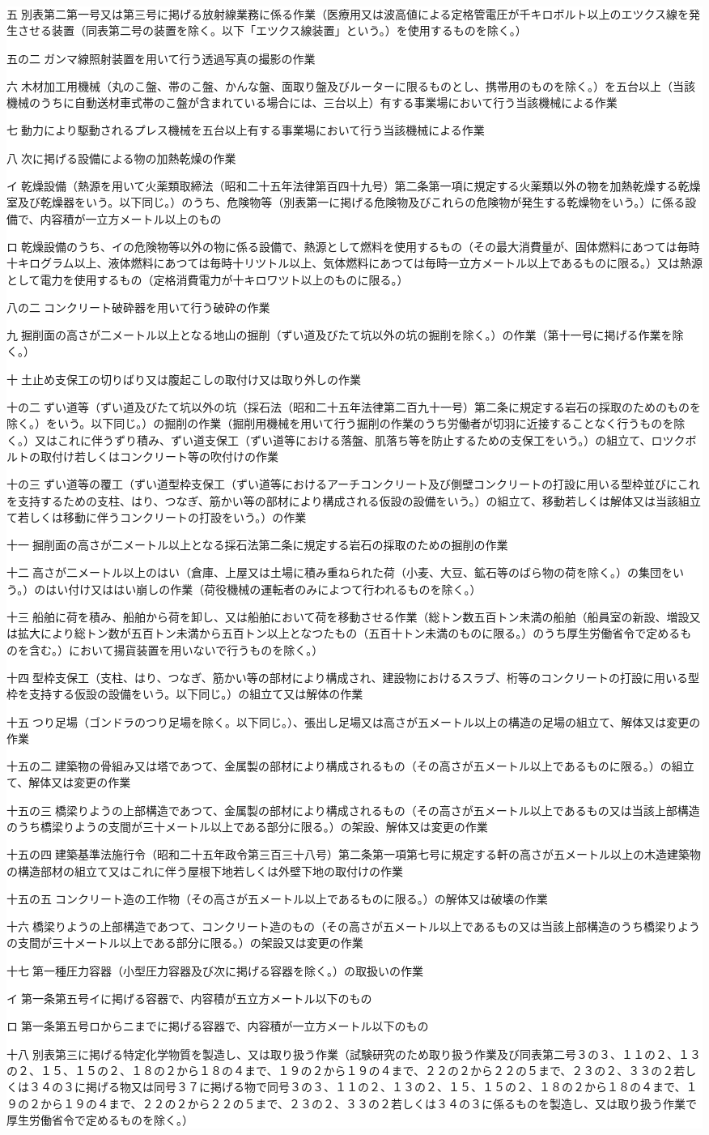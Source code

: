 五 別表第二第一号又は第三号に掲げる放射線業務に係る作業（医療用又は波高値による定格管電圧が千キロボルト以上のエツクス線を発生させる装置（同表第二号の装置を除く。以下「エツクス線装置」という。）を使用するものを除く。）

五の二 ガンマ線照射装置を用いて行う透過写真の撮影の作業

六 木材加工用機械（丸のこ盤、帯のこ盤、かんな盤、面取り盤及びルーターに限るものとし、携帯用のものを除く。）を五台以上（当該機械のうちに自動送材車式帯のこ盤が含まれている場合には、三台以上）有する事業場において行う当該機械による作業

七 動力により駆動されるプレス機械を五台以上有する事業場において行う当該機械による作業

八 次に掲げる設備による物の加熱乾燥の作業

イ 乾燥設備（熱源を用いて火薬類取締法（昭和二十五年法律第百四十九号）第二条第一項に規定する火薬類以外の物を加熱乾燥する乾燥室及び乾燥器をいう。以下同じ。）のうち、危険物等（別表第一に掲げる危険物及びこれらの危険物が発生する乾燥物をいう。）に係る設備で、内容積が一立方メートル以上のもの

ロ 乾燥設備のうち、イの危険物等以外の物に係る設備で、熱源として燃料を使用するもの（その最大消費量が、固体燃料にあつては毎時十キログラム以上、液体燃料にあつては毎時十リツトル以上、気体燃料にあつては毎時一立方メートル以上であるものに限る。）又は熱源として電力を使用するもの（定格消費電力が十キロワツト以上のものに限る。）

八の二 コンクリート破砕器を用いて行う破砕の作業

九 掘削面の高さが二メートル以上となる地山の掘削（ずい道及びたて坑以外の坑の掘削を除く。）の作業（第十一号に掲げる作業を除く。）

十 土止め支保工の切りばり又は腹起こしの取付け又は取り外しの作業

十の二 ずい道等（ずい道及びたて坑以外の坑（採石法（昭和二十五年法律第二百九十一号）第二条に規定する岩石の採取のためのものを除く。）をいう。以下同じ。）の掘削の作業（掘削用機械を用いて行う掘削の作業のうち労働者が切羽に近接することなく行うものを除く。）又はこれに伴うずり積み、ずい道支保工（ずい道等における落盤、肌落ち等を防止するための支保工をいう。）の組立て、ロツクボルトの取付け若しくはコンクリート等の吹付けの作業

十の三 ずい道等の覆工（ずい道型枠支保工（ずい道等におけるアーチコンクリート及び側壁コンクリートの打設に用いる型枠並びにこれを支持するための支柱、はり、つなぎ、筋かい等の部材により構成される仮設の設備をいう。）の組立て、移動若しくは解体又は当該組立て若しくは移動に伴うコンクリートの打設をいう。）の作業

十一 掘削面の高さが二メートル以上となる採石法第二条に規定する岩石の採取のための掘削の作業

十二 高さが二メートル以上のはい（倉庫、上屋又は土場に積み重ねられた荷（小麦、大豆、鉱石等のばら物の荷を除く。）の集団をいう。）のはい付け又ははい崩しの作業（荷役機械の運転者のみによつて行われるものを除く。）

十三 船舶に荷を積み、船舶から荷を卸し、又は船舶において荷を移動させる作業（総トン数五百トン未満の船舶（船員室の新設、増設又は拡大により総トン数が五百トン未満から五百トン以上となつたもの（五百十トン未満のものに限る。）のうち厚生労働省令で定めるものを含む。）において揚貨装置を用いないで行うものを除く。）

十四 型枠支保工（支柱、はり、つなぎ、筋かい等の部材により構成され、建設物におけるスラブ、桁等のコンクリートの打設に用いる型枠を支持する仮設の設備をいう。以下同じ。）の組立て又は解体の作業

十五 つり足場（ゴンドラのつり足場を除く。以下同じ。）、張出し足場又は高さが五メートル以上の構造の足場の組立て、解体又は変更の作業

十五の二 建築物の骨組み又は塔であつて、金属製の部材により構成されるもの（その高さが五メートル以上であるものに限る。）の組立て、解体又は変更の作業

十五の三 橋梁りようの上部構造であつて、金属製の部材により構成されるもの（その高さが五メートル以上であるもの又は当該上部構造のうち橋梁りようの支間が三十メートル以上である部分に限る。）の架設、解体又は変更の作業

十五の四 建築基準法施行令（昭和二十五年政令第三百三十八号）第二条第一項第七号に規定する軒の高さが五メートル以上の木造建築物の構造部材の組立て又はこれに伴う屋根下地若しくは外壁下地の取付けの作業

十五の五 コンクリート造の工作物（その高さが五メートル以上であるものに限る。）の解体又は破壊の作業

十六 橋梁りようの上部構造であつて、コンクリート造のもの（その高さが五メートル以上であるもの又は当該上部構造のうち橋梁りようの支間が三十メートル以上である部分に限る。）の架設又は変更の作業

十七 第一種圧力容器（小型圧力容器及び次に掲げる容器を除く。）の取扱いの作業

イ 第一条第五号イに掲げる容器で、内容積が五立方メートル以下のもの

ロ 第一条第五号ロからニまでに掲げる容器で、内容積が一立方メートル以下のもの

十八 別表第三に掲げる特定化学物質を製造し、又は取り扱う作業（試験研究のため取り扱う作業及び同表第二号３の３、１１の２、１３の２、１５、１５の２、１８の２から１８の４まで、１９の２から１９の４まで、２２の２から２２の５まで、２３の２、３３の２若しくは３４の３に掲げる物又は同号３７に掲げる物で同号３の３、１１の２、１３の２、１５、１５の２、１８の２から１８の４まで、１９の２から１９の４まで、２２の２から２２の５まで、２３の２、３３の２若しくは３４の３に係るものを製造し、又は取り扱う作業で厚生労働省令で定めるものを除く。）
